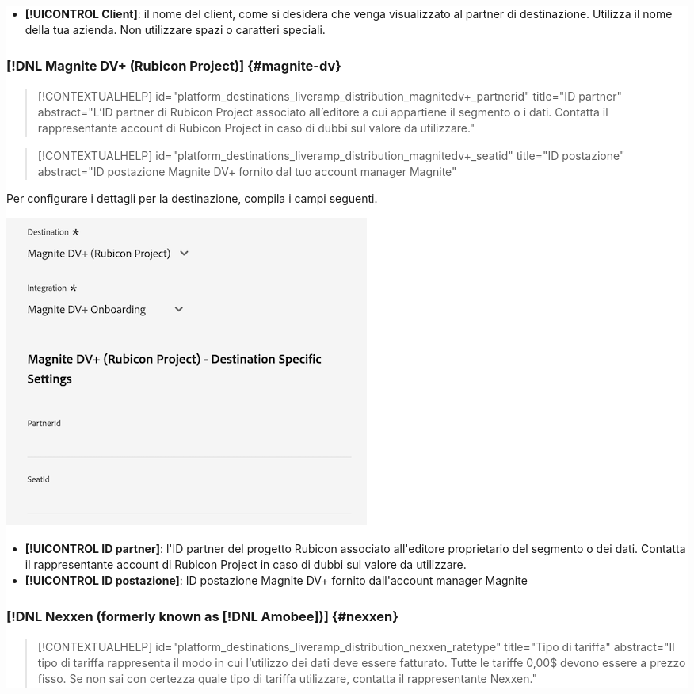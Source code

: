 * **[!UICONTROL Client]**: il nome del client, come si desidera che venga visualizzato al partner di destinazione. Utilizza il nome della tua azienda. Non utilizzare spazi o caratteri speciali.

### [!DNL Magnite DV+ (Rubicon Project)] {#magnite-dv}

>[!CONTEXTUALHELP]
>id="platform_destinations_liveramp_distribution_magnitedv+_partnerid"
>title="ID partner"
>abstract="L’ID partner di Rubicon Project associato all’editore a cui appartiene il segmento o i dati. Contatta il rappresentante account di Rubicon Project in caso di dubbi sul valore da utilizzare."

>[!CONTEXTUALHELP]
>id="platform_destinations_liveramp_distribution_magnitedv+_seatid"
>title="ID postazione"
>abstract="ID postazione Magnite DV+ fornito dal tuo account manager Magnite"

Per configurare i dettagli per la destinazione, compila i campi seguenti.

![Immagine dell&#39;interfaccia utente di Platform che mostra i campi dati del cliente per la destinazione Magnite DV+.](../../assets/catalog/advertising/liveramp-distribution/LR_MagniteDV_DestSpecific.png)

* **[!UICONTROL ID partner]**: l&#39;ID partner del progetto Rubicon associato all&#39;editore proprietario del segmento o dei dati. Contatta il rappresentante account di Rubicon Project in caso di dubbi sul valore da utilizzare.
* **[!UICONTROL ID postazione]**: ID postazione Magnite DV+ fornito dall&#39;account manager Magnite

### [!DNL Nexxen (formerly known as [!DNL Amobee])] {#nexxen}

>[!CONTEXTUALHELP]
>id="platform_destinations_liveramp_distribution_nexxen_ratetype"
>title="Tipo di tariffa"
>abstract="Il tipo di tariffa rappresenta il modo in cui l’utilizzo dei dati deve essere fatturato. Tutte le tariffe 0,00$ devono essere a prezzo fisso. Se non sai con certezza quale tipo di tariffa utilizzare, contatta il rappresentante Nexxen."
